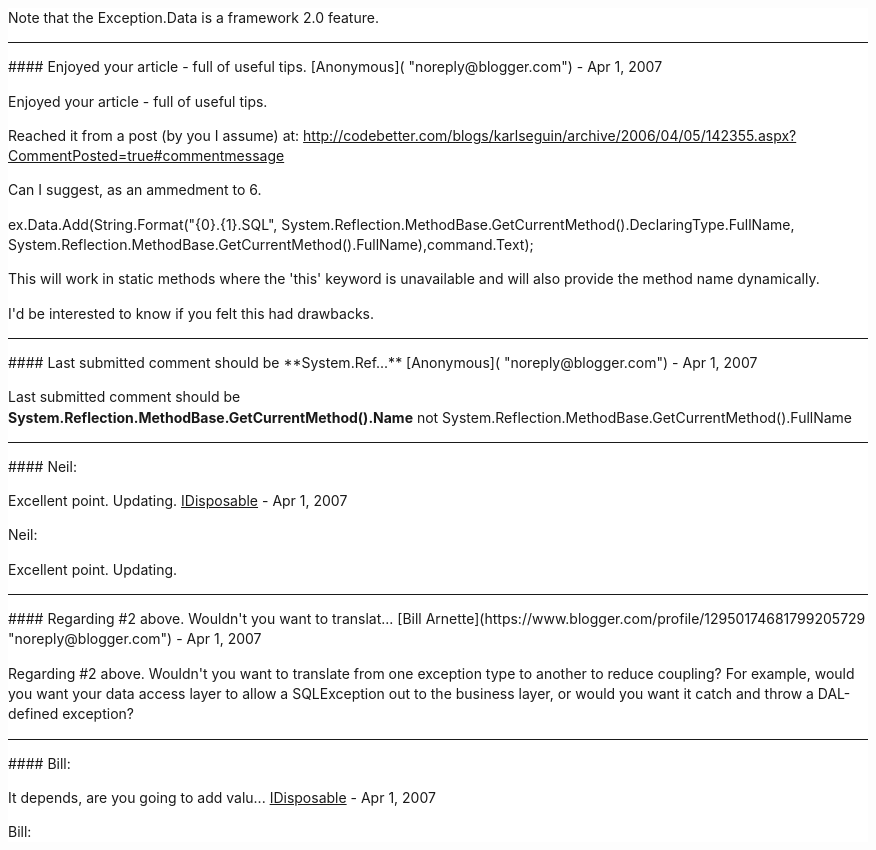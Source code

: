 Note that the Exception.Data is a framework 2.0 feature.
<hr />
#### Enjoyed your article - full of useful tips.
[Anonymous]( "noreply@blogger.com") - <time datetime="2007-04-23T11:10:00.000-05:00">Apr 1, 2007</time>

Enjoyed your article - full of useful tips.  
  
Reached it from a post (by you I assume) at: http://codebetter.com/blogs/karlseguin/archive/2006/04/05/142355.aspx?CommentPosted=true#commentmessage  
  
Can I suggest, as an ammedment to 6.  
  
ex.Data.Add(String.Format("{0}.{1}.SQL", System.Reflection.MethodBase.GetCurrentMethod().DeclaringType.FullName, System.Reflection.MethodBase.GetCurrentMethod().FullName),command.Text);  
  
This will work in static methods where the 'this' keyword is unavailable and will also provide the method name dynamically.  
  
I'd be interested to know if you felt this had drawbacks.
<hr />
#### Last submitted comment should be  
**System.Ref...**
[Anonymous]( "noreply@blogger.com") - <time datetime="2007-04-23T11:14:00.000-05:00">Apr 1, 2007</time>

Last submitted comment should be  
**System.Reflection.MethodBase.GetCurrentMethod().Name** not System.Reflection.MethodBase.GetCurrentMethod().FullName
<hr />
#### Neil:  
  
Excellent point. Updating.
[IDisposable](https://www.blogger.com/profile/02275315449689041289 "noreply@blogger.com") - <time datetime="2007-04-23T12:06:00.000-05:00">Apr 1, 2007</time>

Neil:  
  
Excellent point. Updating.
<hr />
#### Regarding #2 above. Wouldn't you want to translat...
[Bill Arnette](https://www.blogger.com/profile/12950174681799205729 "noreply@blogger.com") - <time datetime="2007-04-23T13:25:00.000-05:00">Apr 1, 2007</time>

Regarding #2 above. Wouldn't you want to translate from one exception type to another to reduce coupling? For example, would you want your data access layer to allow a SQLException out to the business layer, or would you want it catch and throw a DAL-defined exception?
<hr />
#### Bill:  
  
It depends, are you going to add valu...
[IDisposable](https://www.blogger.com/profile/02275315449689041289 "noreply@blogger.com") - <time datetime="2007-04-23T13:55:00.000-05:00">Apr 1, 2007</time>

Bill:  
  